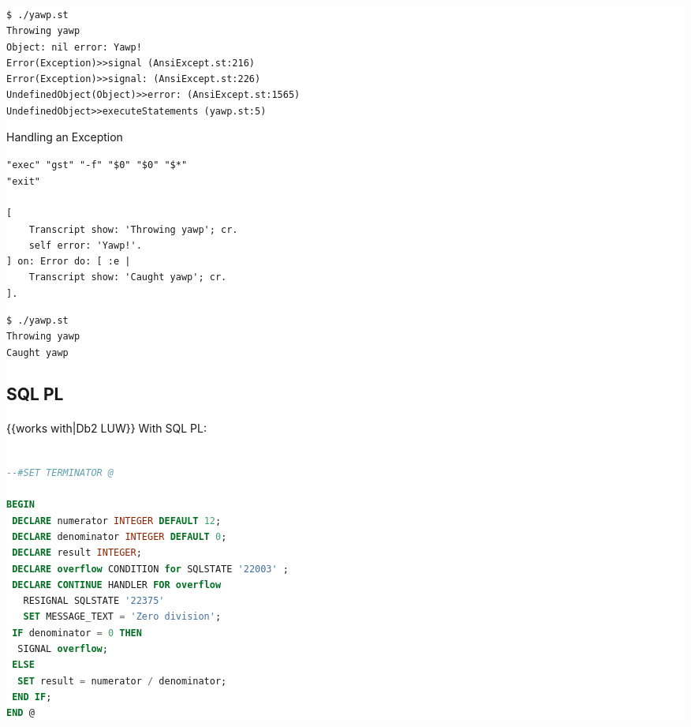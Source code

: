 

```shell
$ ./yawp.st 
Throwing yawp
Object: nil error: Yawp!
Error(Exception)>>signal (AnsiExcept.st:216)
Error(Exception)>>signal: (AnsiExcept.st:226)
UndefinedObject(Object)>>error: (AnsiExcept.st:1565)
UndefinedObject>>executeStatements (yawp.st:5)
```


Handling an Exception


```smalltalk
"exec" "gst" "-f" "$0" "$0" "$*"
"exit"

[
	Transcript show: 'Throwing yawp'; cr.
	self error: 'Yawp!'.
] on: Error do: [ :e |
	Transcript show: 'Caught yawp'; cr.
].
```



```shell
$ ./yawp.st 
Throwing yawp
Caught yawp
```



## SQL PL

{{works with|Db2 LUW}}
With SQL PL:

```sql pl

--#SET TERMINATOR @

BEGIN
 DECLARE numerator INTEGER DEFAULT 12;
 DECLARE denominator INTEGER DEFAULT 0;
 DECLARE result INTEGER;
 DECLARE overflow CONDITION for SQLSTATE '22003' ;
 DECLARE CONTINUE HANDLER FOR overflow
   RESIGNAL SQLSTATE '22375'
   SET MESSAGE_TEXT = 'Zero division';
 IF denominator = 0 THEN
  SIGNAL overflow;
 ELSE
  SET result = numerator / denominator;
 END IF;
END @

```
